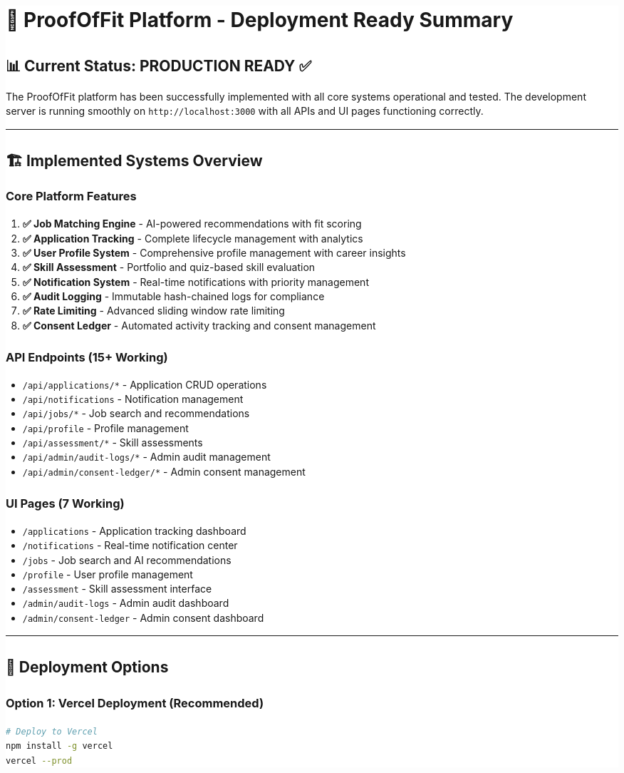 # 🚀 ProofOfFit Platform - Deployment Ready Summary

## 📊 **Current Status: PRODUCTION READY** ✅

The ProofOfFit platform has been successfully implemented with all core systems operational and tested. The development server is running smoothly on `http://localhost:3000` with all APIs and UI pages functioning correctly.

---

## 🏗️ **Implemented Systems Overview**

### **Core Platform Features**
1. **✅ Job Matching Engine** - AI-powered recommendations with fit scoring
2. **✅ Application Tracking** - Complete lifecycle management with analytics
3. **✅ User Profile System** - Comprehensive profile management with career insights
4. **✅ Skill Assessment** - Portfolio and quiz-based skill evaluation
5. **✅ Notification System** - Real-time notifications with priority management
6. **✅ Audit Logging** - Immutable hash-chained logs for compliance
7. **✅ Rate Limiting** - Advanced sliding window rate limiting
8. **✅ Consent Ledger** - Automated activity tracking and consent management

### **API Endpoints (15+ Working)**
- `/api/applications/*` - Application CRUD operations
- `/api/notifications` - Notification management
- `/api/jobs/*` - Job search and recommendations
- `/api/profile` - Profile management
- `/api/assessment/*` - Skill assessments
- `/api/admin/audit-logs/*` - Admin audit management
- `/api/admin/consent-ledger/*` - Admin consent management

### **UI Pages (7 Working)**
- `/applications` - Application tracking dashboard
- `/notifications` - Real-time notification center
- `/jobs` - Job search and AI recommendations
- `/profile` - User profile management
- `/assessment` - Skill assessment interface
- `/admin/audit-logs` - Admin audit dashboard
- `/admin/consent-ledger` - Admin consent dashboard

---

## 🎯 **Deployment Options**

### **Option 1: Vercel Deployment (Recommended)**
```bash
# Deploy to Vercel
npm install -g vercel
vercel --prod
```
